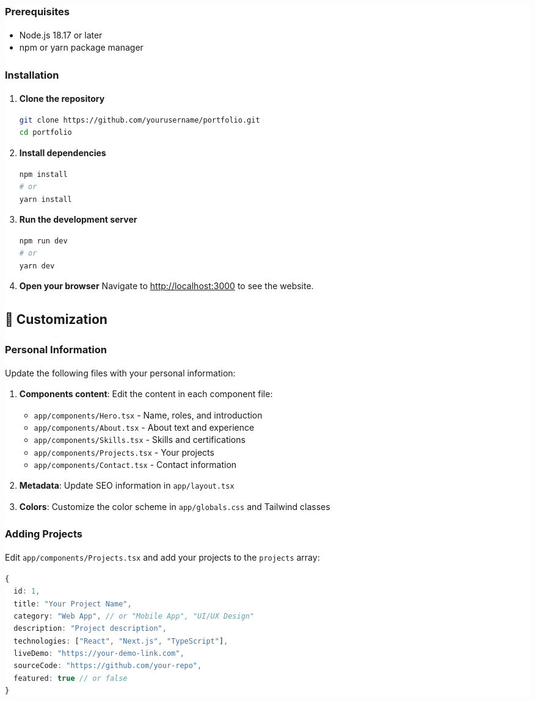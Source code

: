 ### Prerequisites

- Node.js 18.17 or later
- npm or yarn package manager

### Installation

1. **Clone the repository**
   ```bash
   git clone https://github.com/yourusername/portfolio.git
   cd portfolio
   ```

2. **Install dependencies**
   ```bash
   npm install
   # or
   yarn install
   ```

3. **Run the development server**
   ```bash
   npm run dev
   # or
   yarn dev
   ```

4. **Open your browser**
   Navigate to [http://localhost:3000](http://localhost:3000) to see the website.

## 📝 Customization

### Personal Information
Update the following files with your personal information:

1. **Components content**: Edit the content in each component file:
   - `app/components/Hero.tsx` - Name, roles, and introduction
   - `app/components/About.tsx` - About text and experience
   - `app/components/Skills.tsx` - Skills and certifications
   - `app/components/Projects.tsx` - Your projects
   - `app/components/Contact.tsx` - Contact information

2. **Metadata**: Update SEO information in `app/layout.tsx`

3. **Colors**: Customize the color scheme in `app/globals.css` and Tailwind classes

### Adding Projects
Edit `app/components/Projects.tsx` and add your projects to the `projects` array:

```typescript
{
  id: 1,
  title: "Your Project Name",
  category: "Web App", // or "Mobile App", "UI/UX Design"
  description: "Project description",
  technologies: ["React", "Next.js", "TypeScript"],
  liveDemo: "https://your-demo-link.com",
  sourceCode: "https://github.com/your-repo",
  featured: true // or false
}
```
